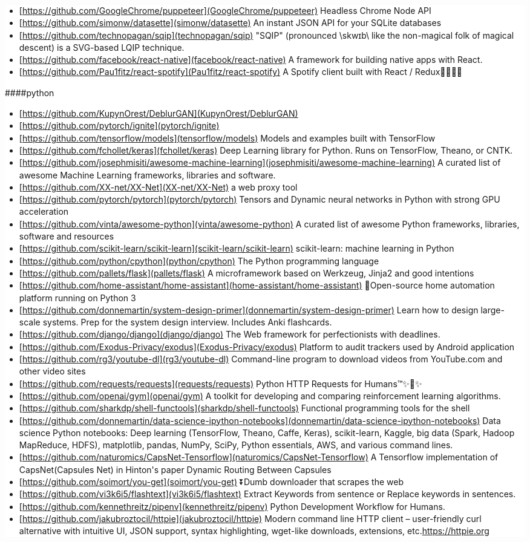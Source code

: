 * [https://github.com/GoogleChrome/puppeteer](GoogleChrome/puppeteer) Headless Chrome Node API
* [https://github.com/simonw/datasette](simonw/datasette) An instant JSON API for your SQLite databases
* [https://github.com/technopagan/sqip](technopagan/sqip) "SQIP" (pronounced \skwɪb\ like the non-magical folk of magical descent) is a SVG-based LQIP technique.
* [https://github.com/facebook/react-native](facebook/react-native) A framework for building native apps with React.
* [https://github.com/Pau1fitz/react-spotify](Pau1fitz/react-spotify) A Spotify client built with React / Redux🎤🎺🎸🎷

####python
* [https://github.com/KupynOrest/DeblurGAN](KupynOrest/DeblurGAN)
* [https://github.com/pytorch/ignite](pytorch/ignite)
* [https://github.com/tensorflow/models](tensorflow/models) Models and examples built with TensorFlow
* [https://github.com/fchollet/keras](fchollet/keras) Deep Learning library for Python. Runs on TensorFlow, Theano, or CNTK.
* [https://github.com/josephmisiti/awesome-machine-learning](josephmisiti/awesome-machine-learning) A curated list of awesome Machine Learning frameworks, libraries and software.
* [https://github.com/XX-net/XX-Net](XX-net/XX-Net) a web proxy tool
* [https://github.com/pytorch/pytorch](pytorch/pytorch) Tensors and Dynamic neural networks in Python with strong GPU acceleration
* [https://github.com/vinta/awesome-python](vinta/awesome-python) A curated list of awesome Python frameworks, libraries, software and resources
* [https://github.com/scikit-learn/scikit-learn](scikit-learn/scikit-learn) scikit-learn: machine learning in Python
* [https://github.com/python/cpython](python/cpython) The Python programming language
* [https://github.com/pallets/flask](pallets/flask) A microframework based on Werkzeug, Jinja2 and good intentions
* [https://github.com/home-assistant/home-assistant](home-assistant/home-assistant) 🏡Open-source home automation platform running on Python 3
* [https://github.com/donnemartin/system-design-primer](donnemartin/system-design-primer) Learn how to design large-scale systems. Prep for the system design interview. Includes Anki flashcards.
* [https://github.com/django/django](django/django) The Web framework for perfectionists with deadlines.
* [https://github.com/Exodus-Privacy/exodus](Exodus-Privacy/exodus) Platform to audit trackers used by Android application
* [https://github.com/rg3/youtube-dl](rg3/youtube-dl) Command-line program to download videos from YouTube.com and other video sites
* [https://github.com/requests/requests](requests/requests) Python HTTP Requests for Humans™✨🍰✨
* [https://github.com/openai/gym](openai/gym) A toolkit for developing and comparing reinforcement learning algorithms.
* [https://github.com/sharkdp/shell-functools](sharkdp/shell-functools) Functional programming tools for the shell
* [https://github.com/donnemartin/data-science-ipython-notebooks](donnemartin/data-science-ipython-notebooks) Data science Python notebooks: Deep learning (TensorFlow, Theano, Caffe, Keras), scikit-learn, Kaggle, big data (Spark, Hadoop MapReduce, HDFS), matplotlib, pandas, NumPy, SciPy, Python essentials, AWS, and various command lines.
* [https://github.com/naturomics/CapsNet-Tensorflow](naturomics/CapsNet-Tensorflow) A Tensorflow implementation of CapsNet(Capsules Net) in Hinton's paper Dynamic Routing Between Capsules
* [https://github.com/soimort/you-get](soimort/you-get) ⏬Dumb downloader that scrapes the web
* [https://github.com/vi3k6i5/flashtext](vi3k6i5/flashtext) Extract Keywords from sentence or Replace keywords in sentences.
* [https://github.com/kennethreitz/pipenv](kennethreitz/pipenv) Python Development Workflow for Humans.
* [https://github.com/jakubroztocil/httpie](jakubroztocil/httpie) Modern command line HTTP client – user-friendly curl alternative with intuitive UI, JSON support, syntax highlighting, wget-like downloads, extensions, etc.https://httpie.org
